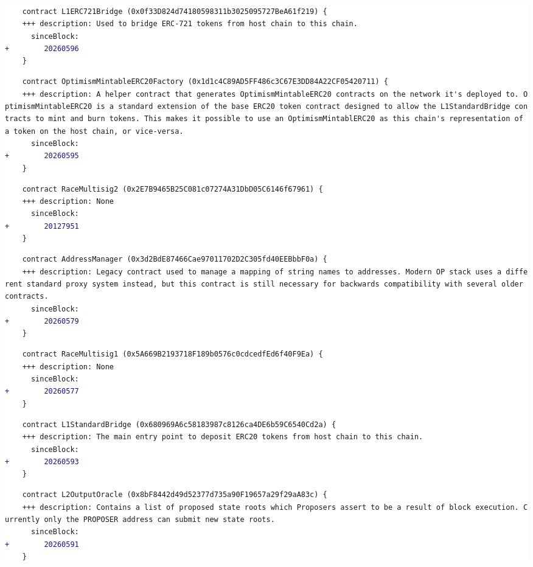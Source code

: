 ```diff
    contract L1ERC721Bridge (0x0f33D824d74180598311b3025095727BeA61f219) {
    +++ description: Used to bridge ERC-721 tokens from host chain to this chain.
      sinceBlock:
+        20260596
    }
```

```diff
    contract OptimismMintableERC20Factory (0x1d1c4C89AD5FF486c3C67E3DD84A22CF05420711) {
    +++ description: A helper contract that generates OptimismMintableERC20 contracts on the network it's deployed to. OptimismMintableERC20 is a standard extension of the base ERC20 token contract designed to allow the L1StandardBridge contracts to mint and burn tokens. This makes it possible to use an OptimismMintablERC20 as this chain's representation of a token on the host chain, or vice-versa.
      sinceBlock:
+        20260595
    }
```

```diff
    contract RaceMultisig2 (0x2E7B9465B25C081c07274A31DbD05C6146f67961) {
    +++ description: None
      sinceBlock:
+        20127951
    }
```

```diff
    contract AddressManager (0x3d2BdE87466Cae97011702D2C305fd40EEBbbF0a) {
    +++ description: Legacy contract used to manage a mapping of string names to addresses. Modern OP stack uses a different standard proxy system instead, but this contract is still necessary for backwards compatibility with several older contracts.
      sinceBlock:
+        20260579
    }
```

```diff
    contract RaceMultisig1 (0x5A669B2193718F189b0576c0cdcedfEd6f40F9Ea) {
    +++ description: None
      sinceBlock:
+        20260577
    }
```

```diff
    contract L1StandardBridge (0x680969A6c58183987c8126ca4DE6b59C6540Cd2a) {
    +++ description: The main entry point to deposit ERC20 tokens from host chain to this chain.
      sinceBlock:
+        20260593
    }
```

```diff
    contract L2OutputOracle (0x8bF8442d49d52377d735a90F19657a29f29aA83c) {
    +++ description: Contains a list of proposed state roots which Proposers assert to be a result of block execution. Currently only the PROPOSER address can submit new state roots.
      sinceBlock:
+        20260591
    }
```
